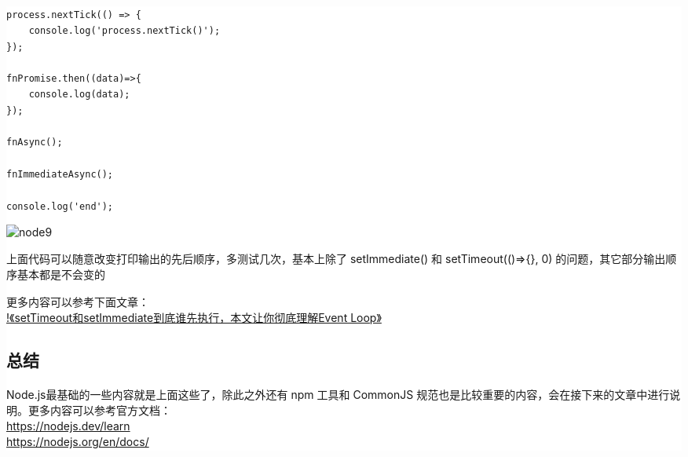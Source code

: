 ```
process.nextTick(() => {
    console.log('process.nextTick()');
});

fnPromise.then((data)=>{
    console.log(data);
});

fnAsync();

fnImmediateAsync();

console.log('end');
```
![node9](https://github.com/user-attachments/assets/5e9ba663-ad3b-4dbd-a32a-febd3c6ef396)  

上面代码可以随意改变打印输出的先后顺序，多测试几次，基本上除了 setImmediate() 和 setTimeout(()=>{}, 0) 的问题，其它部分输出顺序基本都是不会变的  

更多内容可以参考下面文章：  
[!《setTimeout和setImmediate到底谁先执行，本文让你彻底理解Event Loop》](https://blog.csdn.net/dennis_jiang/article/details/105044361)  

## 总结
Node.js最基础的一些内容就是上面这些了，除此之外还有 npm 工具和 CommonJS 规范也是比较重要的内容，会在接下来的文章中进行说明。更多内容可以参考官方文档：  
https://nodejs.dev/learn  
https://nodejs.org/en/docs/  
